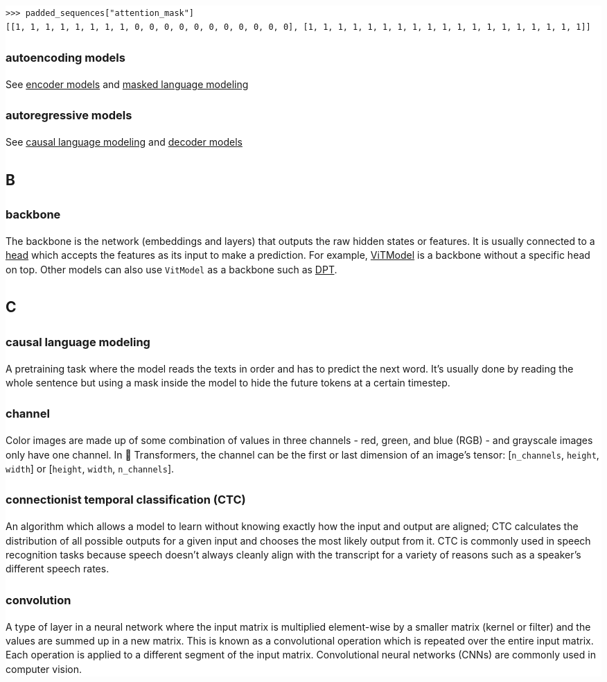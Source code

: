 ```
>>> padded_sequences["attention_mask"]
[[1, 1, 1, 1, 1, 1, 1, 1, 0, 0, 0, 0, 0, 0, 0, 0, 0, 0, 0], [1, 1, 1, 1, 1, 1, 1, 1, 1, 1, 1, 1, 1, 1, 1, 1, 1, 1, 1]]
```

### autoencoding models

See [encoder models](#encoder-models) and [masked language modeling](#masked-language-modeling-mlm)

### autoregressive models

See [causal language modeling](#causal-language-modeling) and [decoder models](#decoder-models)

## B

### backbone

The backbone is the network (embeddings and layers) that outputs the raw hidden states or features. It is usually connected to a [head](#head) which accepts the features as its input to make a prediction. For example, [ViTModel](/docs/transformers/v4.34.0/en/model_doc/vit#transformers.ViTModel) is a backbone without a specific head on top. Other models can also use `VitModel` as a backbone such as [DPT](model_doc/dpt).

## C

### causal language modeling

A pretraining task where the model reads the texts in order and has to predict the next word. It’s usually done by reading the whole sentence but using a mask inside the model to hide the future tokens at a certain timestep.

### channel

Color images are made up of some combination of values in three channels - red, green, and blue (RGB) - and grayscale images only have one channel. In 🤗 Transformers, the channel can be the first or last dimension of an image’s tensor: \[`n_channels`, `height`, `width`\] or \[`height`, `width`, `n_channels`\].

### connectionist temporal classification (CTC)

An algorithm which allows a model to learn without knowing exactly how the input and output are aligned; CTC calculates the distribution of all possible outputs for a given input and chooses the most likely output from it. CTC is commonly used in speech recognition tasks because speech doesn’t always cleanly align with the transcript for a variety of reasons such as a speaker’s different speech rates.

### convolution

A type of layer in a neural network where the input matrix is multiplied element-wise by a smaller matrix (kernel or filter) and the values are summed up in a new matrix. This is known as a convolutional operation which is repeated over the entire input matrix. Each operation is applied to a different segment of the input matrix. Convolutional neural networks (CNNs) are commonly used in computer vision.
